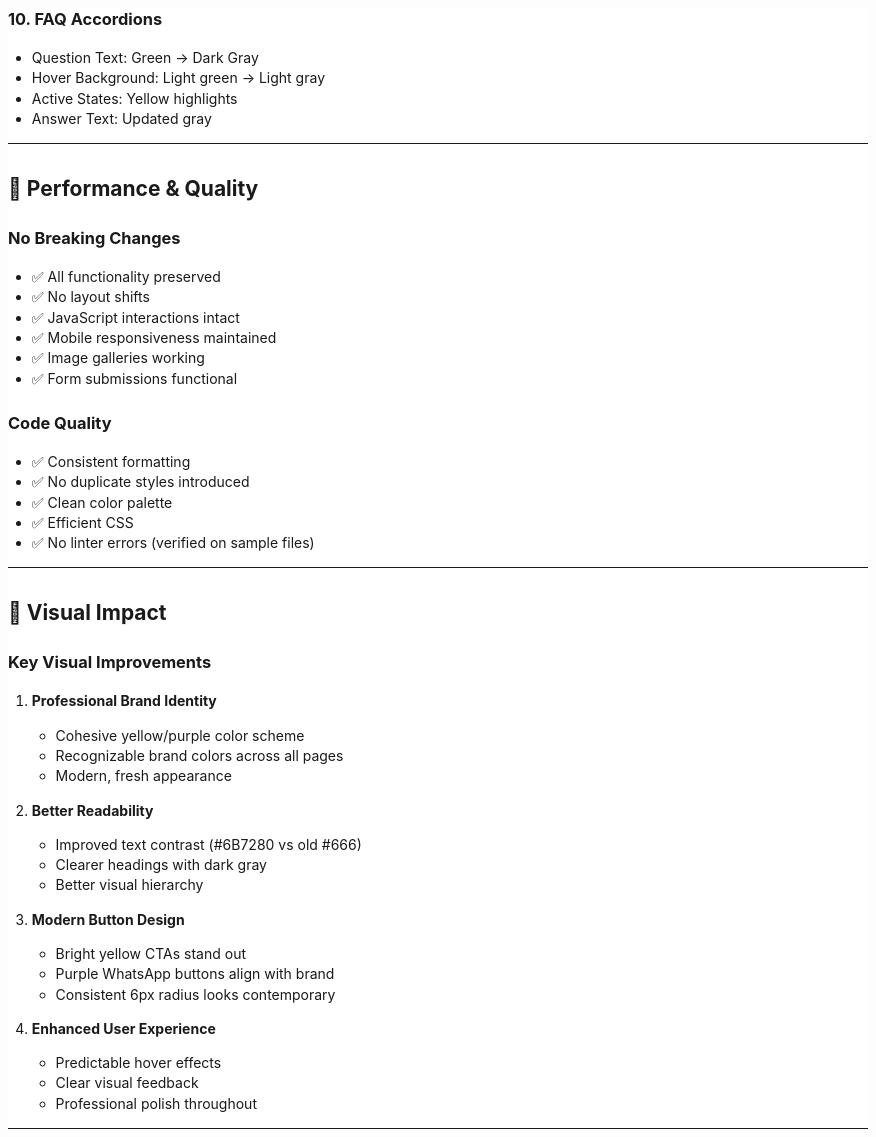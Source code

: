 ### 10. **FAQ Accordions**
- Question Text: Green → Dark Gray
- Hover Background: Light green → Light gray
- Active States: Yellow highlights
- Answer Text: Updated gray

---

## 🚀 Performance & Quality

### No Breaking Changes
- ✅ All functionality preserved
- ✅ No layout shifts
- ✅ JavaScript interactions intact
- ✅ Mobile responsiveness maintained
- ✅ Image galleries working
- ✅ Form submissions functional

### Code Quality
- ✅ Consistent formatting
- ✅ No duplicate styles introduced
- ✅ Clean color palette
- ✅ Efficient CSS
- ✅ No linter errors (verified on sample files)

---

## 📸 Visual Impact

### Key Visual Improvements

1. **Professional Brand Identity**
   - Cohesive yellow/purple color scheme
   - Recognizable brand colors across all pages
   - Modern, fresh appearance

2. **Better Readability**
   - Improved text contrast (#6B7280 vs old #666)
   - Clearer headings with dark gray
   - Better visual hierarchy

3. **Modern Button Design**
   - Bright yellow CTAs stand out
   - Purple WhatsApp buttons align with brand
   - Consistent 6px radius looks contemporary

4. **Enhanced User Experience**
   - Predictable hover effects
   - Clear visual feedback
   - Professional polish throughout

---